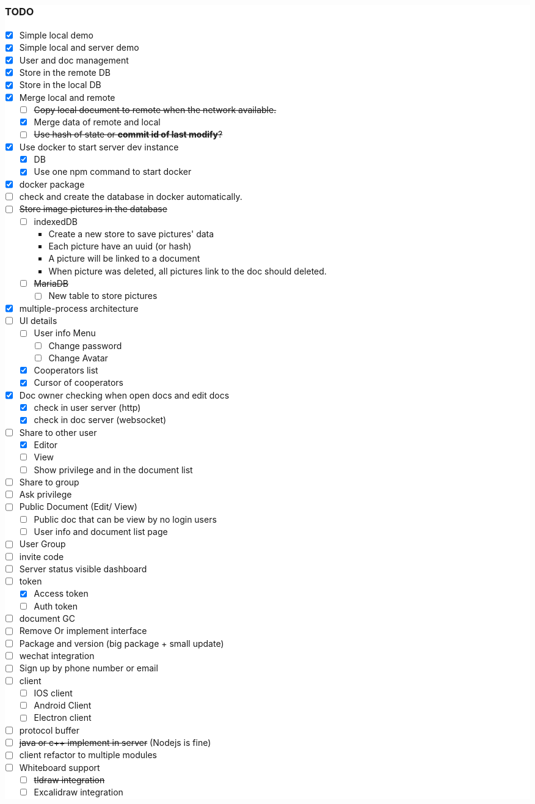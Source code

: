 ### TODO
* [x] Simple local demo
* [x] Simple local and server demo
* [x] User and doc management
* [x] Store in the remote DB
* [x] Store in the local DB
* [x] Merge local and remote
  * [ ] ~~Copy local document to remote when the network available.~~
  * [x] Merge data of remote and local
  * [ ] ~~Use hash of state or **commit id of last modify**?~~
* [x] Use docker to start server dev instance
  * [x] DB
  * [x] Use one npm command to start docker
* [x] docker package
* [ ] check and create the database in docker automatically.
* [ ] ~~Store image pictures in the database~~
  * [ ] indexedDB 
    * Create a new store to save pictures' data
    * Each picture have an uuid (or hash)
    * A picture will be linked to a document
    * When picture was deleted, all pictures link to the doc should deleted.
  * [ ] ~~MariaDB~~
    * [ ] New table to store pictures
* [x] multiple-process architecture
* [ ] UI details
  * [ ] User info Menu
    * [ ] Change password
    * [ ] Change Avatar
  * [x] Cooperators list
  * [x] Cursor of cooperators
* [x] Doc owner checking when open docs and edit docs
  * [x] check in user server (http)
  * [x] check in doc server (websocket)
* [ ] Share to other user
  * [x] Editor
  * [ ] View 
  * [ ] Show privilege and in the document list
* [ ] Share to group
* [ ] Ask privilege
* [ ] Public Document (Edit/ View)
  * [ ] Public doc that can be view by no login users
  * [ ] User info and document list page
* [ ] User Group
* [ ] invite code
* [ ] Server status visible dashboard
* [ ] token
  * [x] Access token
  * [ ] Auth token
* [ ] document GC
* [ ] Remove Or implement interface
* [ ] Package and version (big package + small update)
* [ ] wechat integration
* [ ] Sign up by phone number or email
* [ ] client
  * [ ] IOS client
  * [ ] Android Client
  * [ ] Electron client
* [ ] protocol buffer
* [ ] ~~java or c++ implement in server~~ (Nodejs is fine)
* [ ] client refactor to multiple modules
* [ ] Whiteboard support
  * [ ] ~~tldraw integration~~
  * [ ] Excalidraw integration